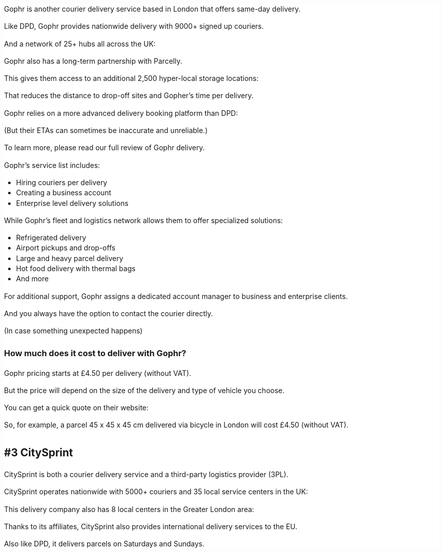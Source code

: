 Gophr is another courier delivery service based in London that offers same-day delivery.

Like DPD, Gophr provides nationwide delivery with 9000+ signed up couriers.

And a network of 25+ hubs all across the UK:

Gophr also has a long-term partnership with Parcelly.

This gives them access to an additional 2,500 hyper-local storage locations:

That reduces the distance to drop-off sites and Gopher’s time per delivery.

Gophr relies on a more advanced delivery booking platform than DPD:

(But their ETAs can sometimes be inaccurate and unreliable.)

To learn more, please read our full review of Gophr delivery.

Gophr’s service list includes:

* Hiring couriers per delivery
* Creating a business account
* Enterprise level delivery solutions

While Gophr’s fleet and logistics network allows them to offer specialized solutions:

* Refrigerated delivery
* Airport pickups and drop-offs
* Large and heavy parcel delivery
* Hot food delivery with thermal bags
* And more

For additional support, Gophr assigns a dedicated account manager to business and enterprise clients.

And you always have the option to contact the courier directly.

(In case something unexpected happens)

### How much does it cost to deliver with Gophr?

Gophr pricing starts at £4.50 per delivery (without VAT).

But the price will depend on the size of the delivery and type of vehicle you choose.

You can get a quick quote on their website:

So, for example, a parcel 45 x 45 x 45 cm delivered via bicycle in London will cost £4.50 (without VAT).

## #3 CitySprint

CitySprint is both a courier delivery service and a third-party logistics provider (3PL).

CitySprint operates nationwide with 5000+ couriers and 35 local service centers in the UK:

This delivery company also has 8 local centers in the Greater London area:

Thanks to its affiliates, CitySprint also provides international delivery services to the EU.

Also like DPD, it delivers parcels on Saturdays and Sundays.
